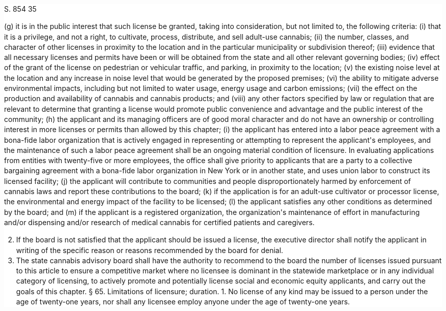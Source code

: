  S. 854 35 

(g) it is in the public interest that such license be granted, taking 
into consideration, but not limited to, the following criteria: 
(i) that it is a privilege, and not a right, to cultivate, process, 
distribute, and sell adult-use cannabis; 
(ii) the number, classes, and character of other licenses in proximity 
to the location and in the particular municipality or subdivision thereof; 
(iii) evidence that all necessary licenses and permits have been or 
will be obtained from the state and all other relevant governing bodies; 
(iv) effect of the grant of the license on pedestrian or vehicular 
traffic, and parking, in proximity to the location; 
(v) the existing noise level at the location and any increase in noise 
level that would be generated by the proposed premises; 
(vi) the ability to mitigate adverse environmental impacts, including 
but not limited to water usage, energy usage and carbon emissions; 
(vii) the effect on the production and availability of cannabis and 
cannabis products; and 
(viii) any other factors specified by law or regulation that are relevant 
to determine that granting a license would promote public convenience 
and advantage and the public interest of the community; 
(h) the applicant and its managing officers are of good moral character 
and do not have an ownership or controlling interest in more 
licenses or permits than allowed by this chapter; 
(i) the applicant has entered into a labor peace agreement with a 
bona-fide labor organization that is actively engaged in representing or 
attempting to represent the applicant's employees, and the maintenance 
of such a labor peace agreement shall be an ongoing material condition 
of licensure. In evaluating applications from entities with twenty-five 
or more employees, the office shall give priority to applicants that are 
a party to a collective bargaining agreement with a bona-fide labor 
organization in New York or in another state, and uses union labor to 
construct its licensed facility; 
(j) the applicant will contribute to communities and people disproportionately 
harmed by enforcement of cannabis laws and report these 
contributions to the board; 
(k) if the application is for an adult-use cultivator or processor 
license, the environmental and energy impact of the facility to be 
licensed; 
(l) the applicant satisfies any other conditions as determined by the 
board; and 
(m) if the applicant is a registered organization, the organization's 
maintenance of effort in manufacturing and/or dispensing and/or research 
of medical cannabis for certified patients and caregivers. 

2. If the board is not satisfied that the applicant should be issued a 
   license, the executive director shall notify the applicant in writing of 
   the specific reason or reasons recommended by the board for denial. 
3. The state cannabis advisory board shall have the authority to 
   recommend to the board the number of licenses issued pursuant to this 
   article to ensure a competitive market where no licensee is dominant in 
   the statewide marketplace or in any individual category of licensing, to 
   actively promote and potentially license social and economic equity 
   applicants, and carry out the goals of this chapter. 
   § 65. Limitations of licensure; duration. 1. No license of any kind 
   may be issued to a person under the age of twenty-one years, nor shall 
   any licensee employ anyone under the age of twenty-one years. 
